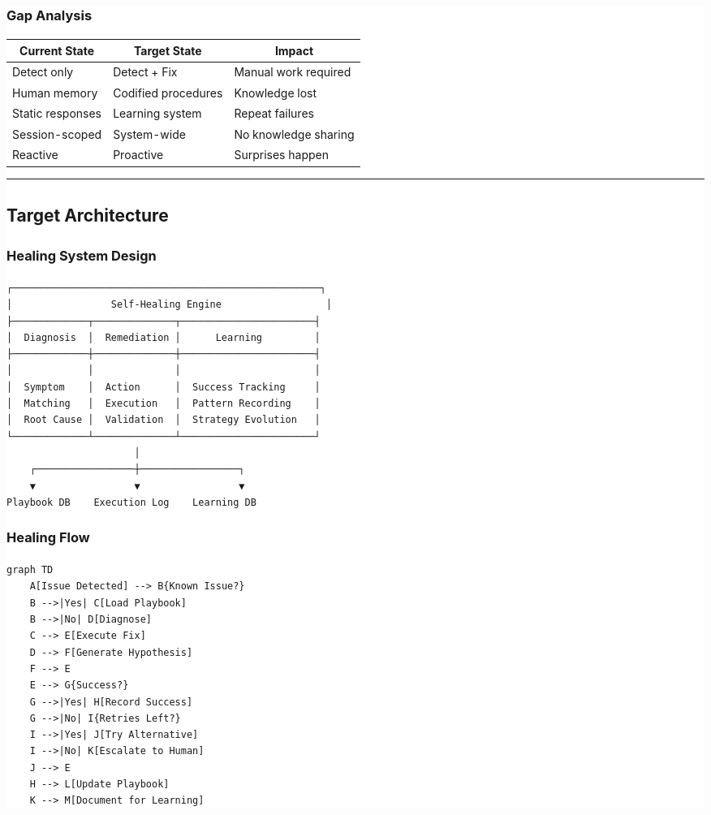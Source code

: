 ### Gap Analysis
| Current State | Target State | Impact |
|--------------|--------------|--------|
| Detect only | Detect + Fix | Manual work required |
| Human memory | Codified procedures | Knowledge lost |
| Static responses | Learning system | Repeat failures |
| Session-scoped | System-wide | No knowledge sharing |
| Reactive | Proactive | Surprises happen |

---

## Target Architecture

### Healing System Design
```
┌─────────────────────────────────────────────────────┐
│                 Self-Healing Engine                  │
├─────────────┬──────────────┬───────────────────────┤
│  Diagnosis  │  Remediation │      Learning         │
├─────────────┼──────────────┼───────────────────────┤
│             │              │                       │
│  Symptom    │  Action      │  Success Tracking     │
│  Matching   │  Execution   │  Pattern Recording    │
│  Root Cause │  Validation  │  Strategy Evolution   │
└─────────────┴──────────────┴───────────────────────┘
                      │
    ┌─────────────────┼─────────────────┐
    ▼                 ▼                 ▼
Playbook DB    Execution Log    Learning DB
```

### Healing Flow
```mermaid
graph TD
    A[Issue Detected] --> B{Known Issue?}
    B -->|Yes| C[Load Playbook]
    B -->|No| D[Diagnose]
    C --> E[Execute Fix]
    D --> F[Generate Hypothesis]
    F --> E
    E --> G{Success?}
    G -->|Yes| H[Record Success]
    G -->|No| I{Retries Left?}
    I -->|Yes| J[Try Alternative]
    I -->|No| K[Escalate to Human]
    J --> E
    H --> L[Update Playbook]
    K --> M[Document for Learning]
```
